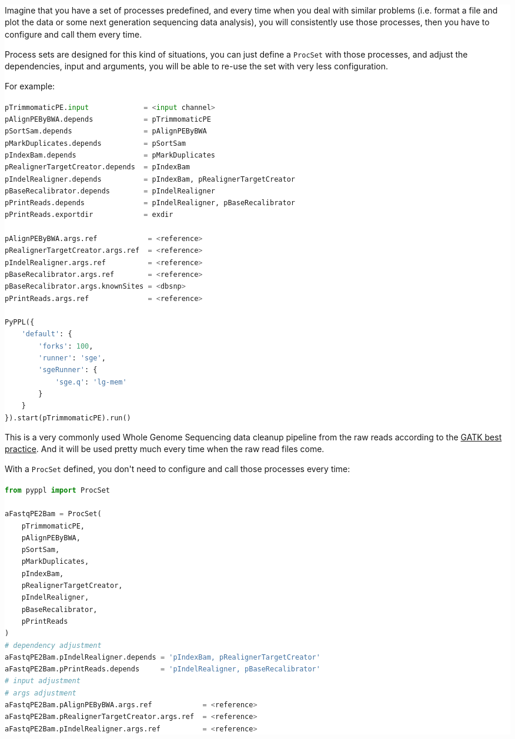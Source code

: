 
Imagine that you have a set of processes predefined, and every time when you deal with similar problems (i.e. format a file and plot the data or some next generation sequencing data analysis), you will consistently use those processes, then you have to configure and call them every time.

Process sets are designed for this kind of situations, you can just define a `ProcSet` with those processes, and adjust the dependencies, input and arguments, you will be able to re-use the set with very less configuration.

For example:
```python
pTrimmomaticPE.input             = <input channel>
pAlignPEByBWA.depends            = pTrimmomaticPE
pSortSam.depends                 = pAlignPEByBWA
pMarkDuplicates.depends          = pSortSam
pIndexBam.depends                = pMarkDuplicates
pRealignerTargetCreator.depends  = pIndexBam
pIndelRealigner.depends          = pIndexBam, pRealignerTargetCreator
pBaseRecalibrator.depends        = pIndelRealigner
pPrintReads.depends              = pIndelRealigner, pBaseRecalibrator
pPrintReads.exportdir            = exdir

pAlignPEByBWA.args.ref            = <reference>
pRealignerTargetCreator.args.ref  = <reference>
pIndelRealigner.args.ref          = <reference>
pBaseRecalibrator.args.ref        = <reference>
pBaseRecalibrator.args.knownSites = <dbsnp>
pPrintReads.args.ref              = <reference>

PyPPL({
    'default': {
        'forks': 100,
        'runner': 'sge',
        'sgeRunner': {
            'sge.q': 'lg-mem'
        }
    }
}).start(pTrimmomaticPE).run()
```
This is a very commonly used Whole Genome Sequencing data cleanup pipeline from the raw reads according to the [GATK best practice](https://software.broadinstitute.org/gatk/best-practices/). And it will be used pretty much every time when the raw read files come.

With a `ProcSet` defined, you don't need to configure and call those processes every time:
```python
from pyppl import ProcSet

aFastqPE2Bam = ProcSet(
    pTrimmomaticPE,
    pAlignPEByBWA,
    pSortSam,
    pMarkDuplicates,
    pIndexBam,
    pRealignerTargetCreator,
    pIndelRealigner,
    pBaseRecalibrator,
    pPrintReads
)
# dependency adjustment
aFastqPE2Bam.pIndelRealigner.depends = 'pIndexBam, pRealignerTargetCreator'
aFastqPE2Bam.pPrintReads.depends     = 'pIndelRealigner, pBaseRecalibrator'
# input adjustment
# args adjustment
aFastqPE2Bam.pAlignPEByBWA.args.ref            = <reference>
aFastqPE2Bam.pRealignerTargetCreator.args.ref  = <reference>
aFastqPE2Bam.pIndelRealigner.args.ref          = <reference>
```